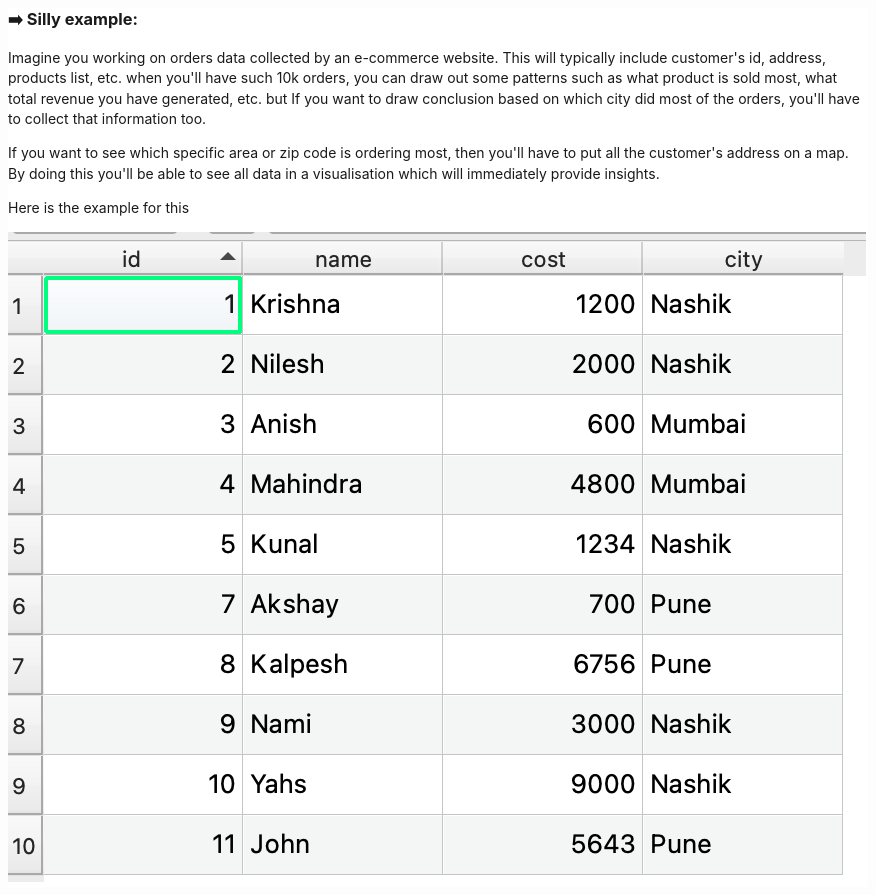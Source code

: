 ### ➡️ Silly example:

Imagine you working on  orders data collected by an e-commerce website. This will typically include customer's id, address, products list, etc. when you'll have such 10k orders, you can draw out some patterns such as what product is sold most, what total revenue you have generated, etc. but If you want to draw conclusion based on which city did most of the orders, you'll have to collect that information too.

If you want to see which specific area or zip code is ordering most, then you'll have to put all the customer's address on a map. By doing this you'll be able to see all data in a visualisation which will immediately provide insights. 

Here is the example for this

![Introduction-to-gis/Screenshot_2021-04-11_at_11.57.18_AM.png](Introduction-to-gis/Screenshot_2021-04-11_at_11.57.18_AM.png)
